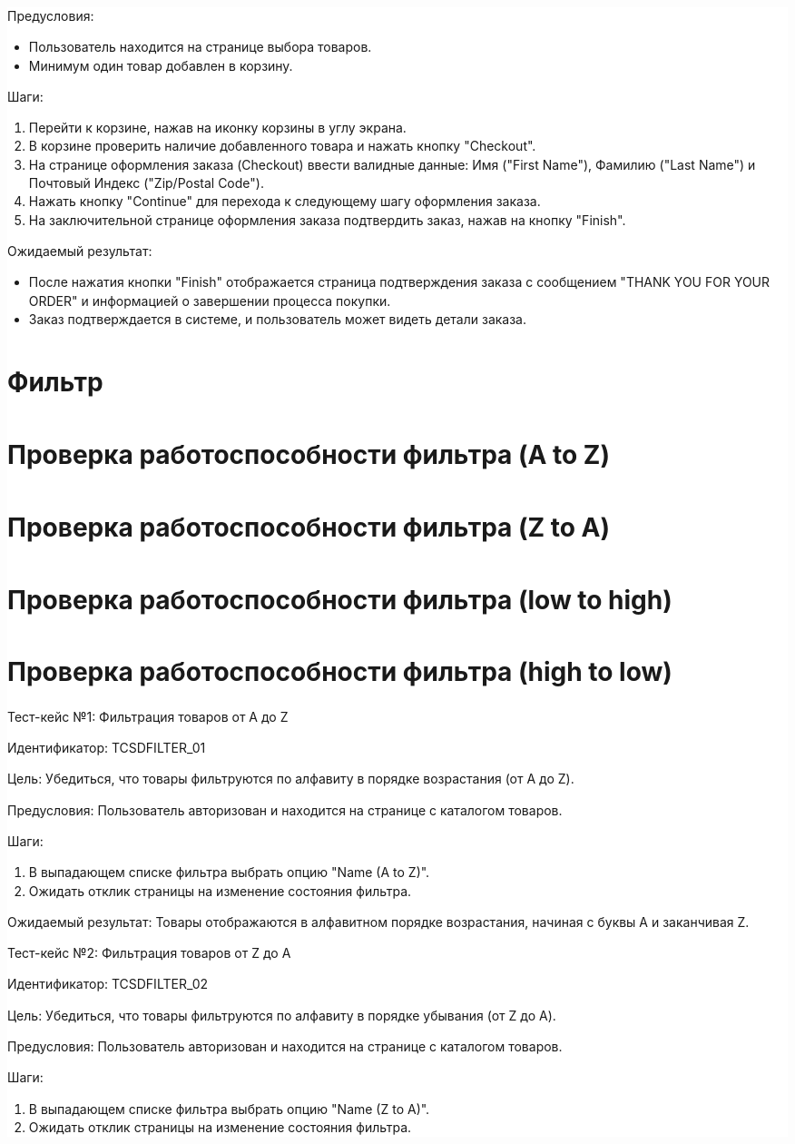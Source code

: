 Предусловия:
- Пользователь находится на странице выбора товаров.
- Минимум один товар добавлен в корзину.

Шаги:
1. Перейти к корзине, нажав на иконку корзины в углу экрана.
2. В корзине проверить наличие добавленного товара и нажать кнопку "Checkout".
3. На странице оформления заказа (Checkout) ввести валидные данные: Имя ("First Name"), Фамилию ("Last Name") и Почтовый Индекс ("Zip/Postal Code").
4. Нажать кнопку "Continue" для перехода к следующему шагу оформления заказа.
5. На заключительной странице оформления заказа подтвердить заказ, нажав на кнопку "Finish".

Ожидаемый результат:
- После нажатия кнопки "Finish" отображается страница подтверждения заказа с сообщением "THANK YOU FOR YOUR ORDER" и информацией о завершении процесса покупки.
- Заказ подтверждается в системе, и пользователь может видеть детали заказа.



# Фильтр
# Проверка работоспособности фильтра (A to Z)
# Проверка работоспособности фильтра (Z to A)
# Проверка работоспособности фильтра (low to high)
# Проверка работоспособности фильтра (high to low)

Тест-кейс №1: Фильтрация товаров от A до Z

Идентификатор: TCSDFILTER_01

Цель: Убедиться, что товары фильтруются по алфавиту в порядке возрастания (от A до Z).

Предусловия: Пользователь авторизован и находится на странице с каталогом товаров.

Шаги:
1. В выпадающем списке фильтра выбрать опцию "Name (A to Z)".
2. Ожидать отклик страницы на изменение состояния фильтра.

Ожидаемый результат: Товары отображаются в алфавитном порядке возрастания, начиная с буквы A и заканчивая Z.

Тест-кейс №2: Фильтрация товаров от Z до A

Идентификатор: TCSDFILTER_02

Цель: Убедиться, что товары фильтруются по алфавиту в порядке убывания (от Z до A).

Предусловия: Пользователь авторизован и находится на странице с каталогом товаров.

Шаги:
1. В выпадающем списке фильтра выбрать опцию "Name (Z to A)".
2. Ожидать отклик страницы на изменение состояния фильтра.
